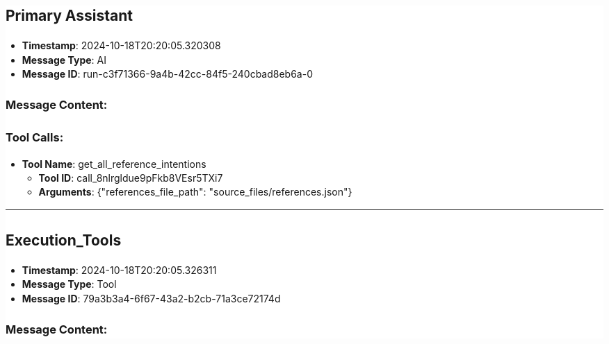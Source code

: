 
## Primary Assistant
- **Timestamp**: 2024-10-18T20:20:05.320308
- **Message Type**: AI
- **Message ID**: run-c3f71366-9a4b-42cc-84f5-240cbad8eb6a-0

### Message Content:



### Tool Calls:
- **Tool Name**: get_all_reference_intentions
  - **Tool ID**: call_8nlrgldue9pFkb8VEsr5TXi7
  - **Arguments**: {"references_file_path": "source_files/references.json"}

---

## Execution_Tools
- **Timestamp**: 2024-10-18T20:20:05.326311
- **Message Type**: Tool
- **Message ID**: 79a3b3a4-6f67-43a2-b2cb-71a3ce72174d

### Message Content:
